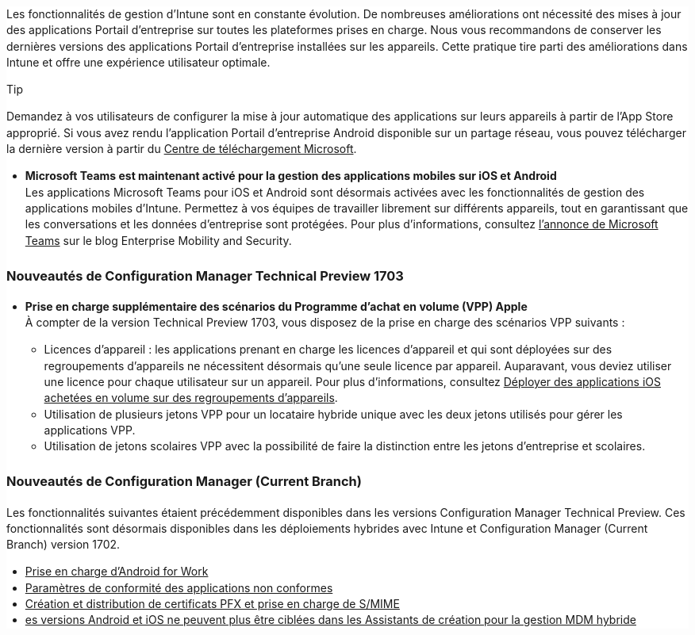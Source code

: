   Les fonctionnalités de gestion d’Intune sont en constante évolution. De nombreuses améliorations ont nécessité des mises à jour des applications Portail d’entreprise sur toutes les plateformes prises en charge. Nous vous recommandons de conserver les dernières versions des applications Portail d’entreprise installées sur les appareils. Cette pratique tire parti des améliorations dans Intune et offre une expérience utilisateur optimale.

  >[!Tip]
  > Demandez à vos utilisateurs de configurer la mise à jour automatique des applications sur leurs appareils à partir de l’App Store approprié. Si vous avez rendu l’application Portail d’entreprise Android disponible sur un partage réseau, vous pouvez télécharger la dernière version à partir du [Centre de téléchargement Microsoft](https://www.microsoft.com/download/details.aspx?id=49140).

- **Microsoft Teams est maintenant activé pour la gestion des applications mobiles sur iOS et Android**  
  Les applications Microsoft Teams pour iOS et Android sont désormais activées avec les fonctionnalités de gestion des applications mobiles d’Intune. Permettez à vos équipes de travailler librement sur différents appareils, tout en garantissant que les conversations et les données d’entreprise sont protégées. Pour plus d’informations, consultez [l’annonce de Microsoft Teams](https://blogs.technet.microsoft.com/enterprisemobility/2017/03/14/microsoft-teams-is-now-generally-available-and-mam-enabled-on-ios-and-android/) sur le blog Enterprise Mobility and Security.

### <a name="new-in-configuration-manager-technical-preview-1703"></a>Nouveautés de Configuration Manager Technical Preview 1703

- **Prise en charge supplémentaire des scénarios du Programme d’achat en volume (VPP) Apple**  
   À compter de la version Technical Preview 1703, vous disposez de la prise en charge des scénarios VPP suivants :

   - Licences d’appareil : les applications prenant en charge les licences d’appareil et qui sont déployées sur des regroupements d’appareils ne nécessitent désormais qu’une seule licence par appareil. Auparavant, vous deviez utiliser une licence pour chaque utilisateur sur un appareil. Pour plus d’informations, consultez [Déployer des applications iOS achetées en volume sur des regroupements d’appareils](/sccm/core/get-started/capabilities-in-technical-preview-1703#deploy-volume-purchased-ios-apps-to-device-collections).
   - Utilisation de plusieurs jetons VPP pour un locataire hybride unique avec les deux jetons utilisés pour gérer les applications VPP.
   - Utilisation de jetons scolaires VPP avec la possibilité de faire la distinction entre les jetons d’entreprise et scolaires.

### <a name="new-in-configuration-manager-current-branch"></a>Nouveautés de Configuration Manager (Current Branch)

Les fonctionnalités suivantes étaient précédemment disponibles dans les versions Configuration Manager Technical Preview. Ces fonctionnalités sont désormais disponibles dans les déploiements hybrides avec Intune et Configuration Manager (Current Branch) version 1702.

- [Prise en charge d’Android for Work](/sccm/core/plan-design/changes/whats-new-in-version-1702##android-for-work-support)
- [Paramètres de conformité des applications non conformes](/sccm/core/plan-design/changes/whats-new-in-version-1702#conditional-access-device-compliance-policy-improvements)
- [Création et distribution de certificats PFX et prise en charge de S/MIME](/sccm/core/plan-design/changes/whats-new-in-version-1702#improvements-to-certificate-profiles)
- [es versions Android et iOS ne peuvent plus être ciblées dans les Assistants de création pour la gestion MDM hybride](/sccm/core/plan-design/changes/whats-new-in-version-1702#android-and-ios-versions-are-no-longer-targetable-in-creation-wizards-for-hybrid-mdm)
